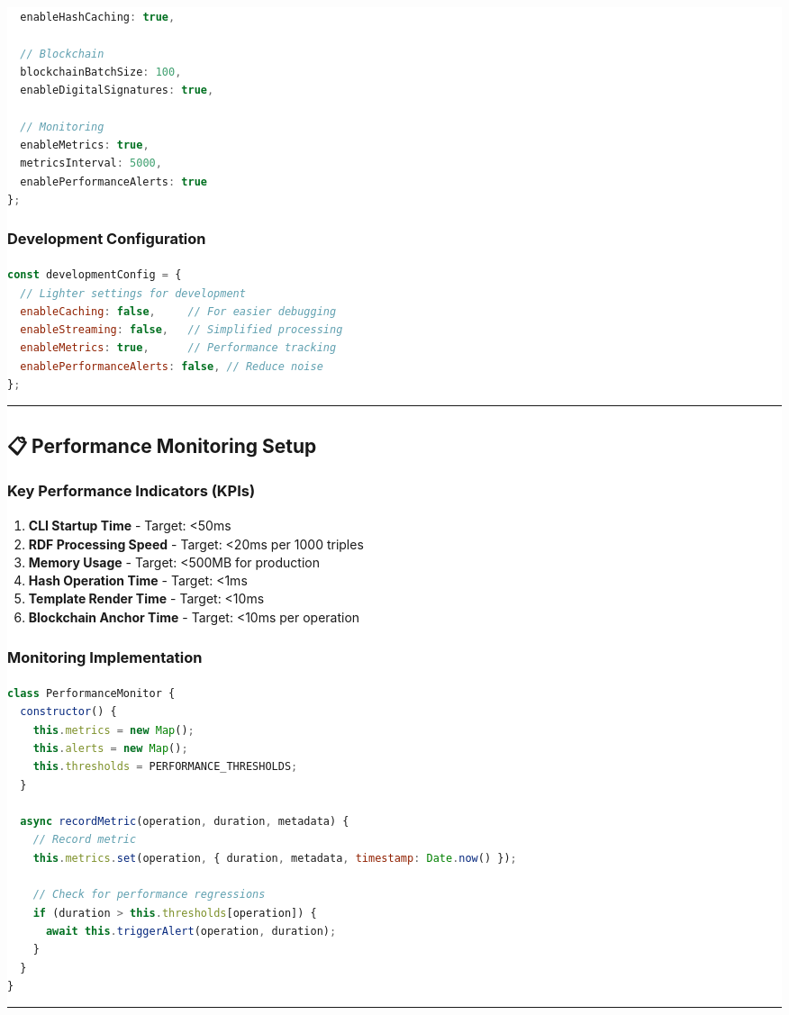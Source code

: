 ```javascript
  enableHashCaching: true,
  
  // Blockchain
  blockchainBatchSize: 100,
  enableDigitalSignatures: true,
  
  // Monitoring
  enableMetrics: true,
  metricsInterval: 5000,
  enablePerformanceAlerts: true
};
```

### Development Configuration
```javascript
const developmentConfig = {
  // Lighter settings for development
  enableCaching: false,     // For easier debugging
  enableStreaming: false,   // Simplified processing
  enableMetrics: true,      // Performance tracking
  enablePerformanceAlerts: false, // Reduce noise
};
```

---

## 📋 Performance Monitoring Setup

### Key Performance Indicators (KPIs)
1. **CLI Startup Time** - Target: <50ms
2. **RDF Processing Speed** - Target: <20ms per 1000 triples
3. **Memory Usage** - Target: <500MB for production
4. **Hash Operation Time** - Target: <1ms
5. **Template Render Time** - Target: <10ms
6. **Blockchain Anchor Time** - Target: <10ms per operation

### Monitoring Implementation
```javascript
class PerformanceMonitor {
  constructor() {
    this.metrics = new Map();
    this.alerts = new Map();
    this.thresholds = PERFORMANCE_THRESHOLDS;
  }
  
  async recordMetric(operation, duration, metadata) {
    // Record metric
    this.metrics.set(operation, { duration, metadata, timestamp: Date.now() });
    
    // Check for performance regressions
    if (duration > this.thresholds[operation]) {
      await this.triggerAlert(operation, duration);
    }
  }
}
```

---